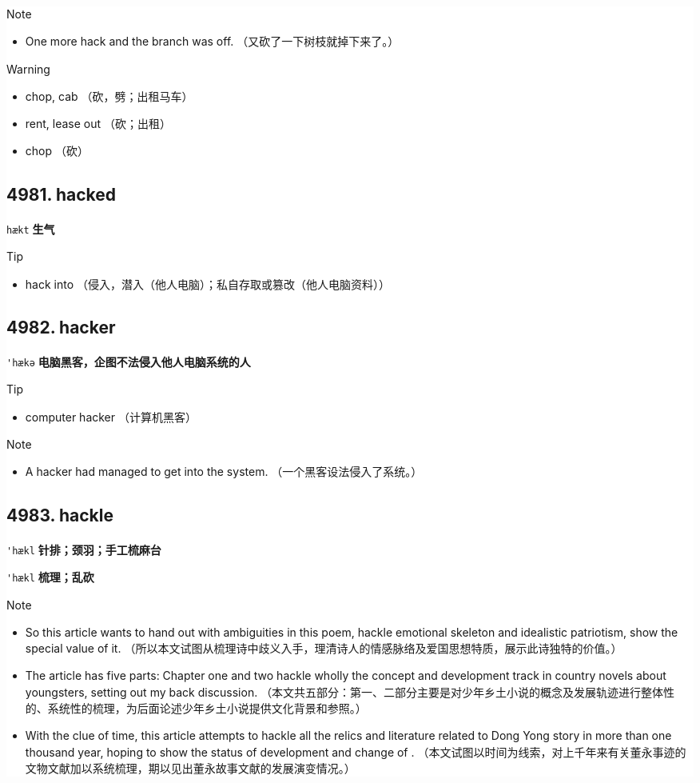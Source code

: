 > [!NOTE]
>
> - One more hack and the branch was off. （又砍了一下树枝就掉下来了。）
>

> [!WARNING]
>
> - chop, cab （砍，劈；出租马车）
>
> - rent, lease out （砍；出租）
>
> - chop （砍）
>

## 4981. hacked

`hækt`  **生气**

> [!TIP]
>
> - hack into （侵入，潜入（他人电脑）；私自存取或篡改（他人电脑资料））
>

## 4982. hacker

`'hækə`  **电脑黑客，企图不法侵入他人电脑系统的人**

> [!TIP]
>
> - computer hacker （计算机黑客）
>

> [!NOTE]
>
> - A hacker had managed to get into the system. （一个黑客设法侵入了系统。）
>

## 4983. hackle

`'hækl`  **针排；颈羽；手工梳麻台**

`'hækl`  **梳理；乱砍**

> [!NOTE]
>
> - So this article wants to hand out with ambiguities in this poem, hackle emotional skeleton and idealistic patriotism, show the special value of it. （所以本文试图从梳理诗中歧义入手，理清诗人的情感脉络及爱国思想特质，展示此诗独特的价值。）
>
> - The article has five parts: Chapter one and two hackle wholly the concept and development track in country novels about youngsters, setting out my back discussion. （本文共五部分：第一、二部分主要是对少年乡土小说的概念及发展轨迹进行整体性的、系统性的梳理，为后面论述少年乡土小说提供文化背景和参照。）
>
> - With the clue of time, this article attempts to hackle all the relics and literature related to Dong Yong story in more than one thousand year, hoping to show the status of development and change of . （本文试图以时间为线索，对上千年来有关董永事迹的文物文献加以系统梳理，期以见出董永故事文献的发展演变情况。）
>
